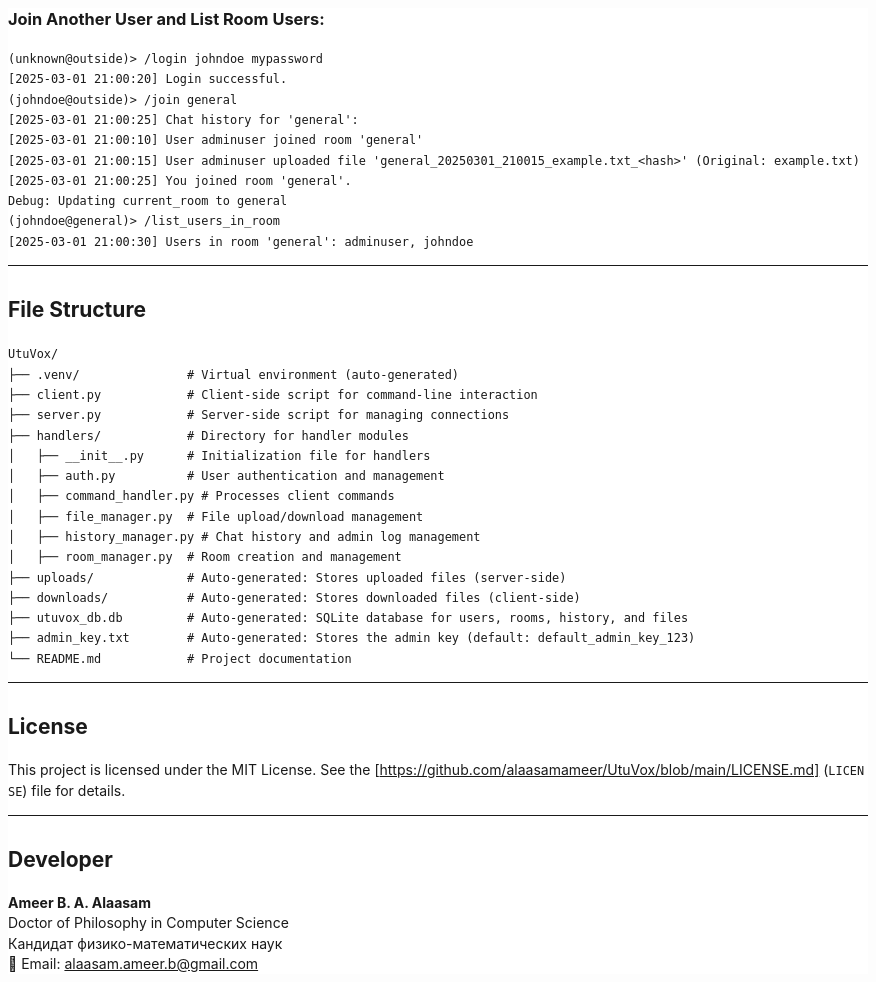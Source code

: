 ### Join Another User and List Room Users:
```
(unknown@outside)> /login johndoe mypassword
[2025-03-01 21:00:20] Login successful.
(johndoe@outside)> /join general
[2025-03-01 21:00:25] Chat history for 'general':
[2025-03-01 21:00:10] User adminuser joined room 'general'
[2025-03-01 21:00:15] User adminuser uploaded file 'general_20250301_210015_example.txt_<hash>' (Original: example.txt)
[2025-03-01 21:00:25] You joined room 'general'.
Debug: Updating current_room to general
(johndoe@general)> /list_users_in_room
[2025-03-01 21:00:30] Users in room 'general': adminuser, johndoe
```

---

## File Structure
```
UtuVox/
├── .venv/               # Virtual environment (auto-generated)
├── client.py            # Client-side script for command-line interaction
├── server.py            # Server-side script for managing connections
├── handlers/            # Directory for handler modules
│   ├── __init__.py      # Initialization file for handlers
│   ├── auth.py          # User authentication and management
│   ├── command_handler.py # Processes client commands
│   ├── file_manager.py  # File upload/download management
│   ├── history_manager.py # Chat history and admin log management
│   ├── room_manager.py  # Room creation and management
├── uploads/             # Auto-generated: Stores uploaded files (server-side)
├── downloads/           # Auto-generated: Stores downloaded files (client-side)
├── utuvox_db.db         # Auto-generated: SQLite database for users, rooms, history, and files
├── admin_key.txt        # Auto-generated: Stores the admin key (default: default_admin_key_123)
└── README.md            # Project documentation
```

---

## License
This project is licensed under the MIT License. See the [https://github.com/alaasamameer/UtuVox/blob/main/LICENSE.md] (`LICENSE`) file for details.

---

## Developer
**Ameer B. A. Alaasam**  
Doctor of Philosophy in Computer Science  
Кандидат физико-математических наук  
📧 Email: alaasam.ameer.b@gmail.com  
```
